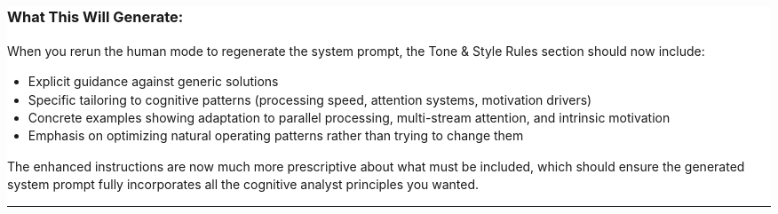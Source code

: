 ### **What This Will Generate:**

When you rerun the human mode to regenerate the system prompt, the Tone & Style Rules section should now include:
- Explicit guidance against generic solutions
- Specific tailoring to cognitive patterns (processing speed, attention systems, motivation drivers)
- Concrete examples showing adaptation to parallel processing, multi-stream attention, and intrinsic motivation
- Emphasis on optimizing natural operating patterns rather than trying to change them

The enhanced instructions are now much more prescriptive about what must be included, which should ensure the generated system prompt fully incorporates all the cognitive analyst principles you wanted.

---

